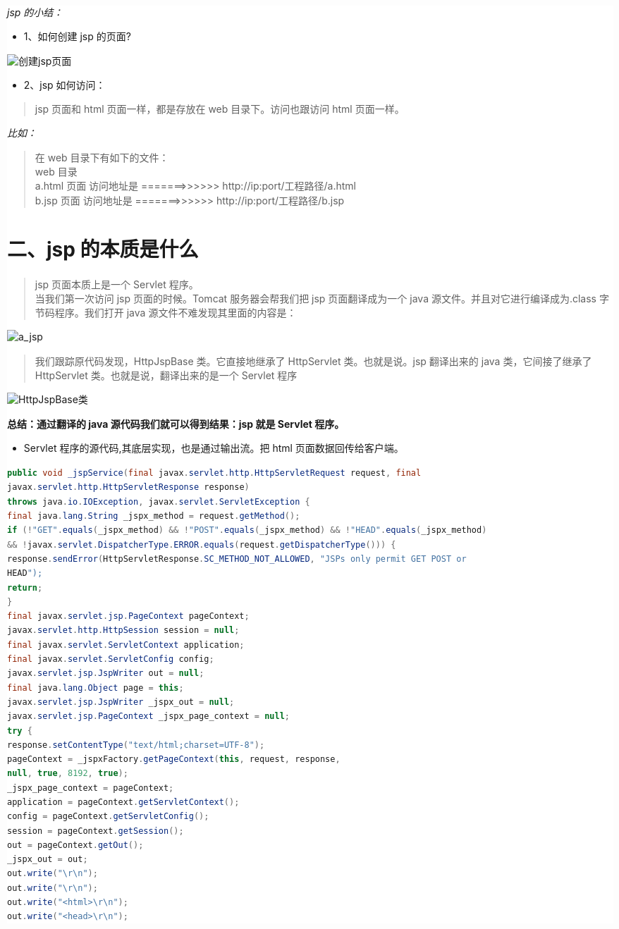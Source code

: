 *jsp 的小结：*

- 1、如何创建 jsp 的页面?

![创建jsp页面](/assets/jsp/创建jsp页面.png)

- 2、jsp 如何访问：

> jsp 页面和 html 页面一样，都是存放在 web 目录下。访问也跟访问 html 页面一样。                  

*比如：*

> 在 web 目录下有如下的文件：                    
> web 目录                            
> a.html 页面 访问地址是 =======>>>>>> http://ip:port/工程路径/a.html                               
> b.jsp 页面 访问地址是 =======>>>>>> http://ip:port/工程路径/b.jsp                           

# 二、jsp 的本质是什么

> jsp 页面本质上是一个 Servlet 程序。                  
> 当我们第一次访问 jsp 页面的时候。Tomcat 服务器会帮我们把 jsp 页面翻译成为一个 java 源文件。并且对它进行编译成为.class 字节码程序。我们打开 java 源文件不难发现其里面的内容是：                                  

![a_jsp](/assets/jsp/a_jsp.png)

> 我们跟踪原代码发现，HttpJspBase 类。它直接地继承了 HttpServlet 类。也就是说。jsp 翻译出来的 java 类，它间接了继承了 HttpServlet 类。也就是说，翻译出来的是一个 Servlet 程序                     

![HttpJspBase类](/assets/jsp/HttpJspBase类.png)

**总结：通过翻译的 java 源代码我们就可以得到结果：jsp 就是 Servlet 程序。**

- Servlet 程序的源代码,其底层实现，也是通过输出流。把 html 页面数据回传给客户端。

```java
public void _jspService(final javax.servlet.http.HttpServletRequest request, final
javax.servlet.http.HttpServletResponse response)
throws java.io.IOException, javax.servlet.ServletException {
final java.lang.String _jspx_method = request.getMethod();
if (!"GET".equals(_jspx_method) && !"POST".equals(_jspx_method) && !"HEAD".equals(_jspx_method)
&& !javax.servlet.DispatcherType.ERROR.equals(request.getDispatcherType())) {
response.sendError(HttpServletResponse.SC_METHOD_NOT_ALLOWED, "JSPs only permit GET POST or
HEAD");
return;
}
final javax.servlet.jsp.PageContext pageContext;
javax.servlet.http.HttpSession session = null;
final javax.servlet.ServletContext application;
final javax.servlet.ServletConfig config;
javax.servlet.jsp.JspWriter out = null;
final java.lang.Object page = this;
javax.servlet.jsp.JspWriter _jspx_out = null;
javax.servlet.jsp.PageContext _jspx_page_context = null;
try {
response.setContentType("text/html;charset=UTF-8");
pageContext = _jspxFactory.getPageContext(this, request, response,
null, true, 8192, true);
_jspx_page_context = pageContext;
application = pageContext.getServletContext();
config = pageContext.getServletConfig();
session = pageContext.getSession();
out = pageContext.getOut();
_jspx_out = out;
out.write("\r\n");
out.write("\r\n");
out.write("<html>\r\n");
out.write("<head>\r\n");
```